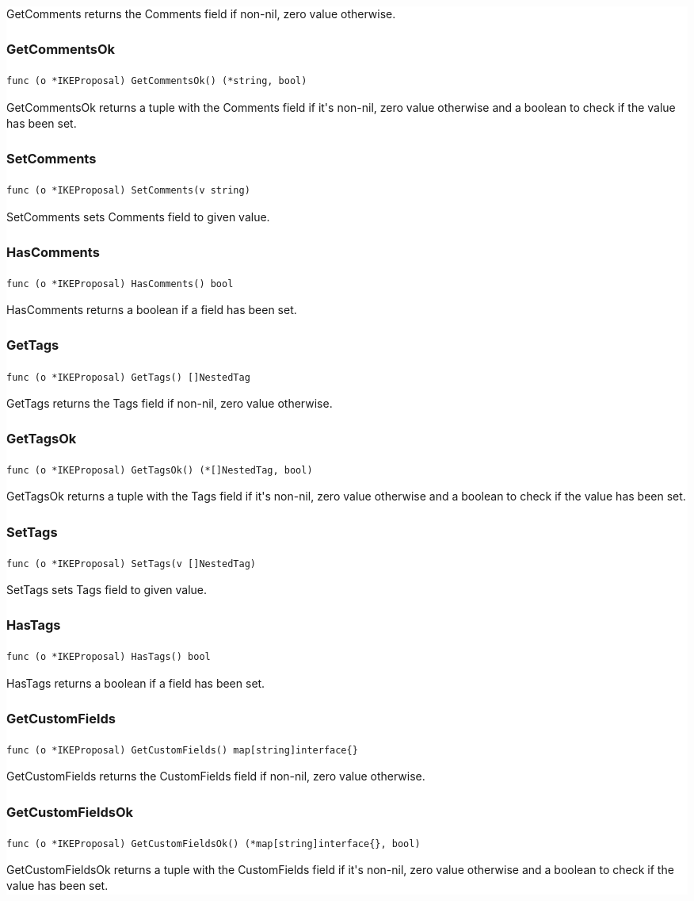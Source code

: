 GetComments returns the Comments field if non-nil, zero value otherwise.

### GetCommentsOk

`func (o *IKEProposal) GetCommentsOk() (*string, bool)`

GetCommentsOk returns a tuple with the Comments field if it's non-nil, zero value otherwise
and a boolean to check if the value has been set.

### SetComments

`func (o *IKEProposal) SetComments(v string)`

SetComments sets Comments field to given value.

### HasComments

`func (o *IKEProposal) HasComments() bool`

HasComments returns a boolean if a field has been set.

### GetTags

`func (o *IKEProposal) GetTags() []NestedTag`

GetTags returns the Tags field if non-nil, zero value otherwise.

### GetTagsOk

`func (o *IKEProposal) GetTagsOk() (*[]NestedTag, bool)`

GetTagsOk returns a tuple with the Tags field if it's non-nil, zero value otherwise
and a boolean to check if the value has been set.

### SetTags

`func (o *IKEProposal) SetTags(v []NestedTag)`

SetTags sets Tags field to given value.

### HasTags

`func (o *IKEProposal) HasTags() bool`

HasTags returns a boolean if a field has been set.

### GetCustomFields

`func (o *IKEProposal) GetCustomFields() map[string]interface{}`

GetCustomFields returns the CustomFields field if non-nil, zero value otherwise.

### GetCustomFieldsOk

`func (o *IKEProposal) GetCustomFieldsOk() (*map[string]interface{}, bool)`

GetCustomFieldsOk returns a tuple with the CustomFields field if it's non-nil, zero value otherwise
and a boolean to check if the value has been set.
